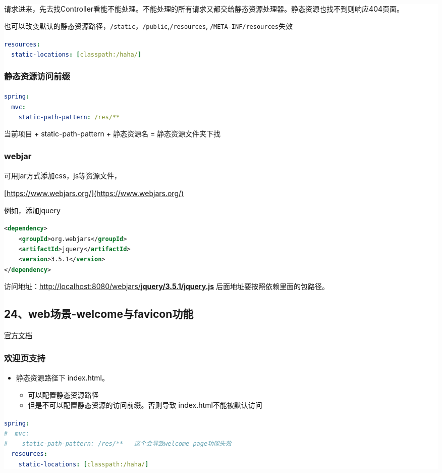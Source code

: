 请求进来，先去找Controller看能不能处理。不能处理的所有请求又都交给静态资源处理器。静态资源也找不到则响应404页面。

也可以改变默认的静态资源路径，`/static`，`/public`,`/resources`, `/META-INF/resources`失效

```yaml
resources:
  static-locations: [classpath:/haha/]
```

### 静态资源访问前缀

```yaml
spring:
  mvc:
    static-path-pattern: /res/**
```

当前项目 + static-path-pattern + 静态资源名 = 静态资源文件夹下找

### webjar

可用jar方式添加css，js等资源文件，

[https://www.webjars.org/](https://www.webjars.org/)

例如，添加jquery

```xml
<dependency>
    <groupId>org.webjars</groupId>
    <artifactId>jquery</artifactId>
    <version>3.5.1</version>
</dependency>
```

访问地址：[http://localhost:8080/webjars/**jquery/3.5.1/jquery.js**](http://localhost:8080/webjars/jquery/3.5.1/jquery.js)  后面地址要按照依赖里面的包路径。

## 24、web场景-welcome与favicon功能

[官方文档](https://docs.spring.io/spring-boot/docs/2.3.8.RELEASE/reference/htmlsingle/#boot-features-spring-mvc-welcome-page)

### 欢迎页支持

- 静态资源路径下  index.html。
  
  - 可以配置静态资源路径
  - 但是不可以配置静态资源的访问前缀。否则导致 index.html不能被默认访问

```yaml
spring:
#  mvc:
#    static-path-pattern: /res/**   这个会导致welcome page功能失效
  resources:
    static-locations: [classpath:/haha/]
```
